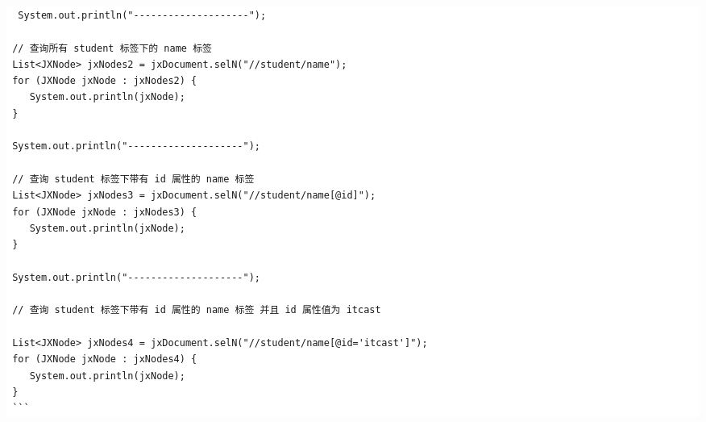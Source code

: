       System.out.println("--------------------");
     		
     // 查询所有 student 标签下的 name 标签
     List<JXNode> jxNodes2 = jxDocument.selN("//student/name");
     for (JXNode jxNode : jxNodes2) {
     	System.out.println(jxNode);
     }
     		
     System.out.println("--------------------");
     		
     // 查询 student 标签下带有 id 属性的 name 标签
     List<JXNode> jxNodes3 = jxDocument.selN("//student/name[@id]");
     for (JXNode jxNode : jxNodes3) {
     	System.out.println(jxNode);
     }
     
     System.out.println("--------------------");
     
     // 查询 student 标签下带有 id 属性的 name 标签 并且 id 属性值为 itcast
     		
     List<JXNode> jxNodes4 = jxDocument.selN("//student/name[@id='itcast']");
     for (JXNode jxNode : jxNodes4) {
     	System.out.println(jxNode);
     }
     ```

     